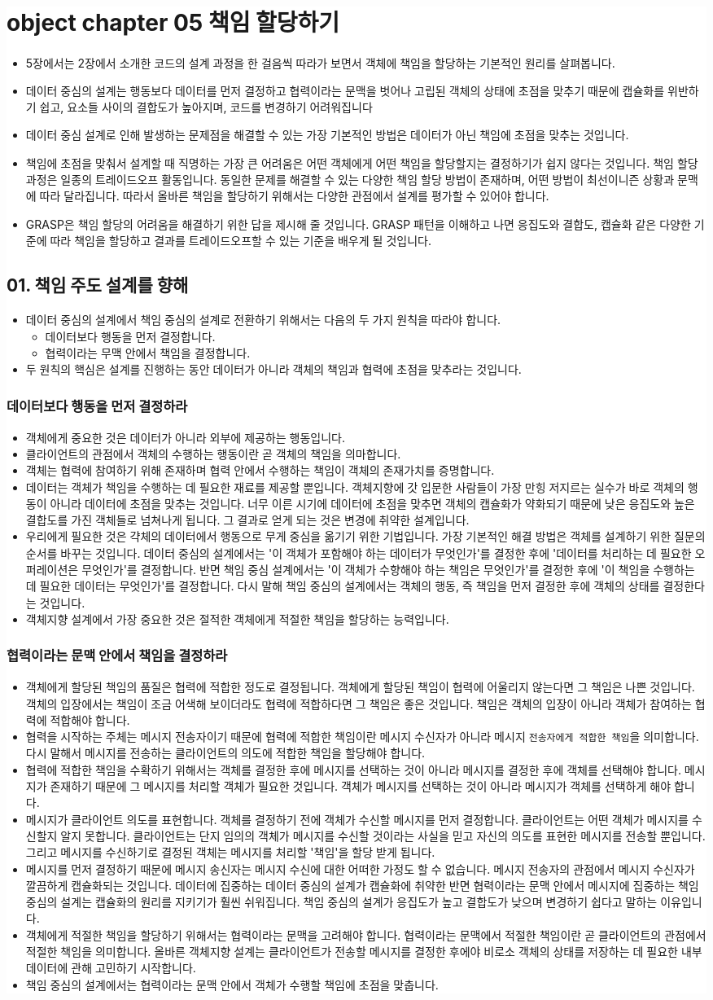 # object chapter 05 책임 할당하기

- 5장에서는 2장에서 소개한 코드의 설계 과정을 한 걸음씩 따라가 보면서 객체에 책임을 할당하는 기본적인 원리를 살펴봅니다.

- 데이터 중심의 설계는 행동보다 데이터를 먼저 결정하고 협력이라는 문맥을 벗어나 고립된 객체의 상태에 초점을 맞추기 때문에 캡슐화를 위반하기 쉽고, 요소들 사이의 결합도가 높아지며, 코드를 변경하기 어려워집니다
- 데이터 중심 설계로 인해 발생하는 문제점을 해결할 수 있는 가장 기본적인 방법은 데이터가 아닌 책임에 초점을 맞추는 것입니다.
- 책임에 초점을 맞춰서 설계할 때 직명하는 가장 큰 어려움은 어떤 객체에게 어떤 책임을 할당할지는 결정하기가 쉽지 않다는 것입니다. 책임 할당 과정은 일종의 트레이드오프 활동입니다. 동일한 문제를 해결할 수 있는 다양한 책임 할당 방법이 존재하며, 어떤 방법이 최선이니즌 상황과 문맥에 따라 달라집니다. 따라서 올바른 책임을 할당하기 위해서는 다양한 관점에서 설계를 평가할 수 있어야 합니다.
- GRASP은 책임 할당의 어려움을 해결하기 위한 답을 제시해 줄 것입니다. GRASP 패턴을 이해하고 나면 응집도와 결합도, 캡슐화 같은 다양한 기준에 따라 책임을 할당하고 결과를 트레이드오프할 수 있는 기준을 배우게 될 것입니다.

## 01. 책임 주도 설계를 향해

- 데이터 중심의 설계에서 책임 중심의 설계로 전환하기 위해서는 다음의 두 가지 원칙을 따라야 합니다.
  - 데이터보다 행동을 먼저 결정합니다.
  - 협력이라는 무맥 안에서 책임을 결정합니다.
- 두 원칙의 핵심은 설계를 진행하는 동안 데이터가 아니라 객체의 책임과 협력에 초점을 맞추라는 것입니다.

### 데이터보다 행동을 먼저 결정하라

- 객체에게 중요한 것은 데이터가 아니라 외부에 제공하는 행동입니다.
- 클라이언트의 관점에서 객체의 수행하는 행동이란 곧 객체의 책임을 의마합니다.
- 객체는 협력에 참여하기 위해 존재하며 협력 안에서 수행하는 책임이 객체의 존재가치를 증명합니다.
- 데이터는 객체가 책임을 수행하는 데 필요한 재료를 제공할 뿐입니다. 객체지향에 갓 입문한 사람들이 가장 만힝 저지르는 실수가 바로 객체의 행동이 아니라 데이터에 초점을 맞추는 것입니다. 너무 이른 시기에 데이터에 초점을 맞추면 객체의 캡슐화가 약화되기 때문에 낮은 응집도와 높은 결합도를 가진 객체들로 넘쳐나게 됩니다. 그 결과로 얻게 되는 것은 변경에 취약한 설계입니다.
- 우리에게 필요한 것은 갹체의 데이터에서 행동으로 무게 중심을 옮기기 위한 기법입니다. 가장 기본적인 해결 방법은 객체를 설계하기 위한 질문의 순서를 바꾸는 것입니다. 데이터 중심의 설계에서는 '이 객체가 포함해야 하는 데이터가 무엇인가'를 결정한 후에 '데이터를 처리하는 데 필요한 오퍼레이션은 무엇인가'를 결정합니다. 반면 책임 중심 설계에서는 '이 객체가 수향해야 하는 책임은 무엇인가'를 결정한 후에 '이 책임을 수행하는 데 필요한 데이터는 무엇인가'를 결정합니다. 다시 말해 책임 중심의 설계에서는 객체의 행동, 즉 책임을 먼저 결정한 후에 객체의 상태를 결정한다는 것입니다.
- 객체지향 설계에서 가장 중요한 것은 절적한 객체에게 적절한 책임을 할당하는 능력입니다.

### 협력이라는 문맥 안에서 책임을 결정하라

- 객체에게 할당된 책임의 품질은 협력에 적합한 정도로 결정됩니다. 객체에게 할당된 책임이 협력에 어울리지 않는다면 그 책임은 나쁜 것입니다. 객체의 입장에서는 책임이 조금 어색해 보이더라도 협력에 적합하다면 그 책임은 좋은 것입니다. 책임은 객체의 입장이 아니라 객체가 참여하는 협력에 적합해야 합니다.
- 협력을 시작하는 주체는 메시지 전송자이기 때문에 협력에 적합한 책임이란 메시지 수신자가 아니라 메시지 `전송자에게 적합한 책임`을 의미합니다. 다시 말해서 메시지를 전송하는 클라이언트의 의도에 적합한 책임을 할당해야 합니다.
- 협력에 적합한 책임을 수확하기 위해서는 객체를 결정한 후에 메시지를 선택하는 것이 아니라 메시지를 결정한 후에 객체를 선택해야 합니다. 메시지가 존재하기 때문에 그 메시지를 처리할 객체가 필요한 것입니다. 객체가 메시지를 선택하는 것이 아니라 메시지가 객체를 선택하게 해야 합니다.
- 메시지가 클라이언트 의도를 표현합니다. 객체를 결정하기 전에 객체가 수신할 메시지를 먼저 결정합니다. 클라이언트는 어떤 객체가 메시지를 수신할지 알지 못합니다. 클라이언트는 단지 임의의 객체가 메시지를 수신할 것이라는 사실을 믿고 자신의 의도를 표현한 메시지를 전송할 뿐입니다. 그리고 메시지를 수신하기로 결정된 객체는 메시지를 처리할 '책임'을 할당 받게 됩니다.
- 메시지를 먼저 결정하기 때문에 메시지 송신자는 메시지 수신에 대한 어떠한 가정도 할 수 없습니다. 메시지 전송자의 관점에서 메시지 수신자가 깔끔하게 캡슐화되는 것입니다. 데이터에 집중하는 데이터 중심의 설계가 캡슐화에 취약한 반면 협력이라는 문맥 안에서 메시지에 집중하는 책임 중심의 설계는 캡슐화의 원리를 지키기가 훨씬 쉬워집니다. 책임 중심의 설계가 응집도가 높고 결합도가 낮으며 변경하기 쉽다고 말하는 이유입니다.
- 객체에게 적절한 책임을 할당하기 위해서는 협력이라는 문맥을 고려해야 합니다. 협력이라는 문맥에서 적절한 책임이란 곧 클라이언트의 관점에서 적절한 책임을 의미합니다. 올바른 객체지향 설계는 클라이언트가 전송할 메시지를 결정한 후에야 비로소 객체의 상태를 저장하는 데 필요한 내부 데이터에 관해 고민하기 시작합니다.
- 책임 중심의 설계에서는 협력이라는 문맥 안에서 객체가 수행할 책임에 초점을 맞춥니다.
